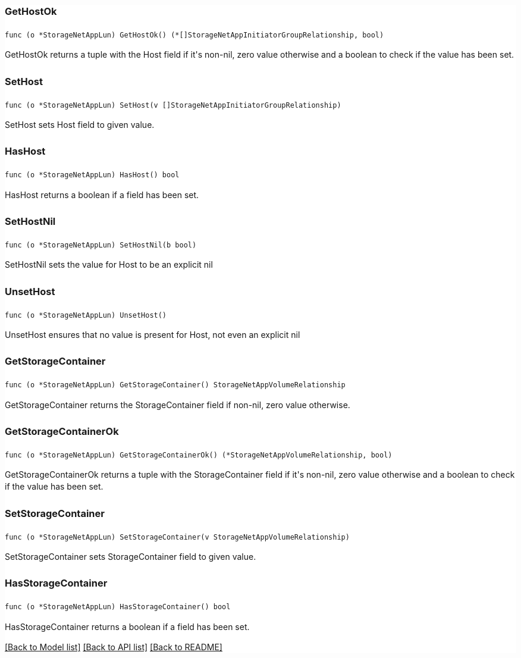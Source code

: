 ### GetHostOk

`func (o *StorageNetAppLun) GetHostOk() (*[]StorageNetAppInitiatorGroupRelationship, bool)`

GetHostOk returns a tuple with the Host field if it's non-nil, zero value otherwise
and a boolean to check if the value has been set.

### SetHost

`func (o *StorageNetAppLun) SetHost(v []StorageNetAppInitiatorGroupRelationship)`

SetHost sets Host field to given value.

### HasHost

`func (o *StorageNetAppLun) HasHost() bool`

HasHost returns a boolean if a field has been set.

### SetHostNil

`func (o *StorageNetAppLun) SetHostNil(b bool)`

 SetHostNil sets the value for Host to be an explicit nil

### UnsetHost
`func (o *StorageNetAppLun) UnsetHost()`

UnsetHost ensures that no value is present for Host, not even an explicit nil
### GetStorageContainer

`func (o *StorageNetAppLun) GetStorageContainer() StorageNetAppVolumeRelationship`

GetStorageContainer returns the StorageContainer field if non-nil, zero value otherwise.

### GetStorageContainerOk

`func (o *StorageNetAppLun) GetStorageContainerOk() (*StorageNetAppVolumeRelationship, bool)`

GetStorageContainerOk returns a tuple with the StorageContainer field if it's non-nil, zero value otherwise
and a boolean to check if the value has been set.

### SetStorageContainer

`func (o *StorageNetAppLun) SetStorageContainer(v StorageNetAppVolumeRelationship)`

SetStorageContainer sets StorageContainer field to given value.

### HasStorageContainer

`func (o *StorageNetAppLun) HasStorageContainer() bool`

HasStorageContainer returns a boolean if a field has been set.


[[Back to Model list]](../README.md#documentation-for-models) [[Back to API list]](../README.md#documentation-for-api-endpoints) [[Back to README]](../README.md)


